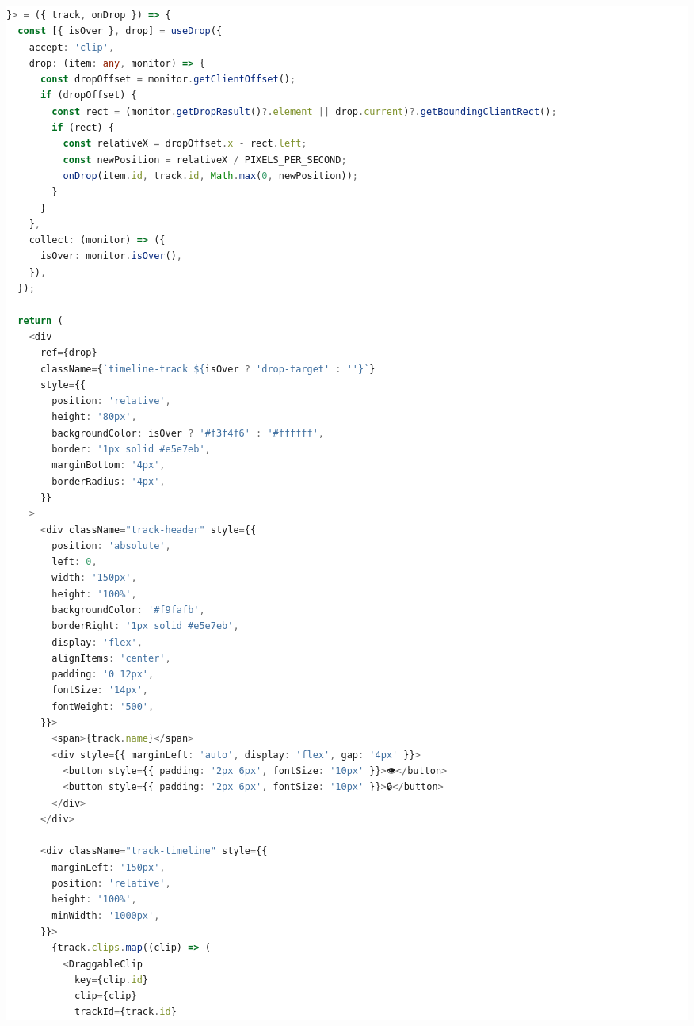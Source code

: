 ```typescript
}> = ({ track, onDrop }) => {
  const [{ isOver }, drop] = useDrop({
    accept: 'clip',
    drop: (item: any, monitor) => {
      const dropOffset = monitor.getClientOffset();
      if (dropOffset) {
        const rect = (monitor.getDropResult()?.element || drop.current)?.getBoundingClientRect();
        if (rect) {
          const relativeX = dropOffset.x - rect.left;
          const newPosition = relativeX / PIXELS_PER_SECOND;
          onDrop(item.id, track.id, Math.max(0, newPosition));
        }
      }
    },
    collect: (monitor) => ({
      isOver: monitor.isOver(),
    }),
  });

  return (
    <div
      ref={drop}
      className={`timeline-track ${isOver ? 'drop-target' : ''}`}
      style={{
        position: 'relative',
        height: '80px',
        backgroundColor: isOver ? '#f3f4f6' : '#ffffff',
        border: '1px solid #e5e7eb',
        marginBottom: '4px',
        borderRadius: '4px',
      }}
    >
      <div className="track-header" style={{
        position: 'absolute',
        left: 0,
        width: '150px',
        height: '100%',
        backgroundColor: '#f9fafb',
        borderRight: '1px solid #e5e7eb',
        display: 'flex',
        alignItems: 'center',
        padding: '0 12px',
        fontSize: '14px',
        fontWeight: '500',
      }}>
        <span>{track.name}</span>
        <div style={{ marginLeft: 'auto', display: 'flex', gap: '4px' }}>
          <button style={{ padding: '2px 6px', fontSize: '10px' }}>👁</button>
          <button style={{ padding: '2px 6px', fontSize: '10px' }}>🔒</button>
        </div>
      </div>
      
      <div className="track-timeline" style={{
        marginLeft: '150px',
        position: 'relative',
        height: '100%',
        minWidth: '1000px',
      }}>
        {track.clips.map((clip) => (
          <DraggableClip
            key={clip.id}
            clip={clip}
            trackId={track.id}
```